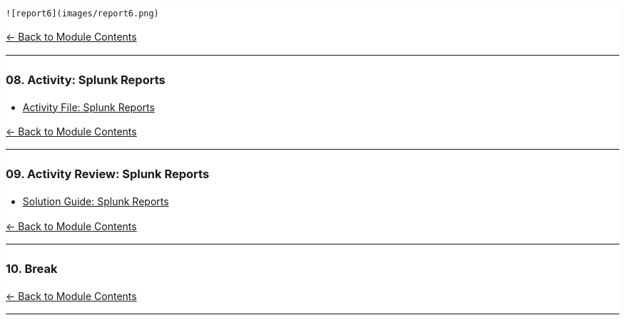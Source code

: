     ![report6](images/report6.png) 

[<- Back to Module Contents](#module-day-3-contents)

---

### 08. Activity: Splunk Reports

- [Activity File: Splunk Reports](activities/08-Splunk-Reports/Unsolved/README.md)

[<- Back to Module Contents](#module-day-3-contents)

---

### 09. Activity Review: Splunk Reports

- [Solution Guide: Splunk Reports](activities/08-Splunk-Reports/Solved/README.md)

[<- Back to Module Contents](#module-day-3-contents)

---

### 10. Break 
  
[<- Back to Module Contents](#module-day-3-contents)

---
